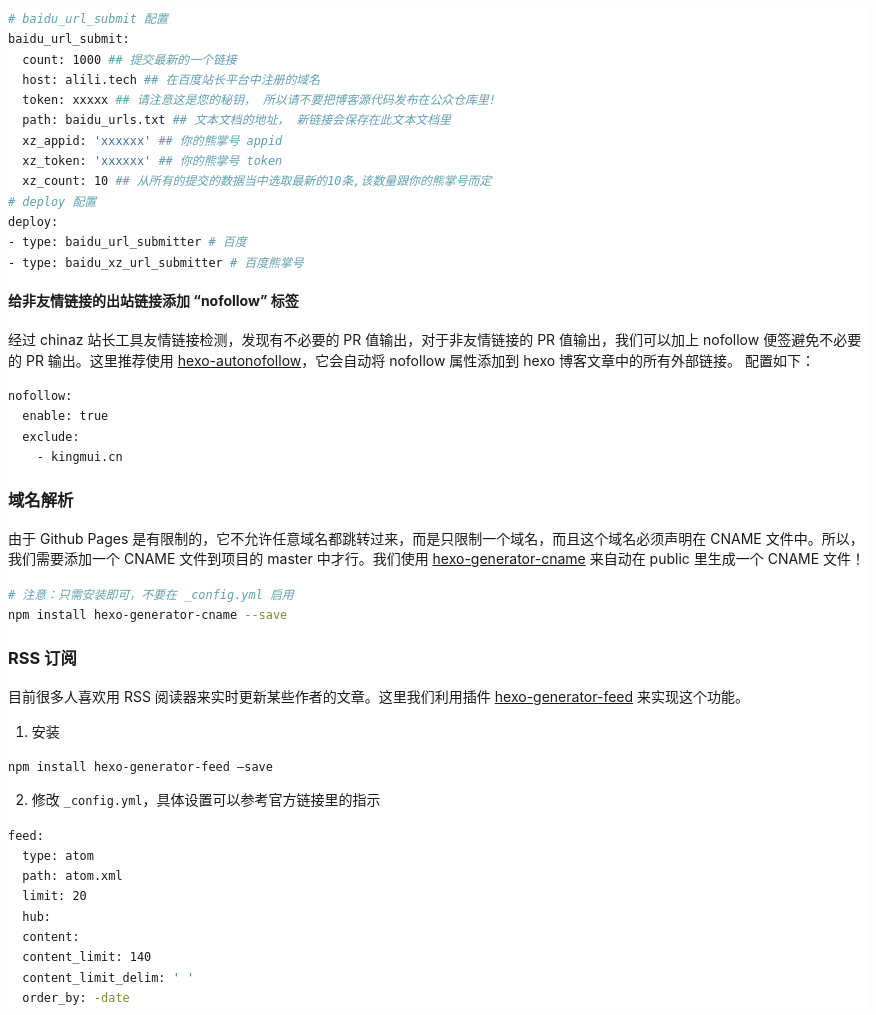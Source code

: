 ```bash
# baidu_url_submit 配置
baidu_url_submit:
  count: 1000 ## 提交最新的一个链接
  host: alili.tech ## 在百度站长平台中注册的域名
  token: xxxxx ## 请注意这是您的秘钥， 所以请不要把博客源代码发布在公众仓库里!
  path: baidu_urls.txt ## 文本文档的地址， 新链接会保存在此文本文档里
  xz_appid: 'xxxxxx' ## 你的熊掌号 appid
  xz_token: 'xxxxxx' ## 你的熊掌号 token
  xz_count: 10 ## 从所有的提交的数据当中选取最新的10条,该数量跟你的熊掌号而定
# deploy 配置
deploy:
- type: baidu_url_submitter # 百度
- type: baidu_xz_url_submitter # 百度熊掌号
```

#### 给非友情链接的出站链接添加 “nofollow” 标签

经过 chinaz 站长工具友情链接检测，发现有不必要的 PR 值输出，对于非友情链接的 PR 值输出，我们可以加上 nofollow 便签避免不必要的 PR 输出。这里推荐使用 [hexo-autonofollow](https://github.com/liuzc/hexo-autonofollow)，它会自动将 nofollow 属性添加到 hexo 博客文章中的所有外部链接。 配置如下：

```bash
nofollow:
  enable: true
  exclude:
    - kingmui.cn
```

### 域名解析

由于 Github Pages 是有限制的，它不允许任意域名都跳转过来，而是只限制一个域名，而且这个域名必须声明在 CNAME 文件中。所以，我们需要添加一个 CNAME 文件到项目的 master 中才行。我们使用 [hexo-generator-cname](https://github.com/leecrossley/hexo-generator-cname) 来自动在 public 里生成一个 CNAME 文件！

```bash
# 注意：只需安装即可，不要在 _config.yml 启用
npm install hexo-generator-cname --save
```

### RSS 订阅

目前很多人喜欢用 RSS 阅读器来实时更新某些作者的文章。这里我们利用插件 [hexo-generator-feed](https://github.com/hexojs/hexo-generator-feed) 来实现这个功能。

1. 安装

```bash
npm install hexo-generator-feed –save
```

2. 修改 `_config.yml`，具体设置可以参考官方链接里的指示

```bash
feed:
  type: atom
  path: atom.xml
  limit: 20
  hub:
  content:
  content_limit: 140
  content_limit_delim: ' '
  order_by: -date
```
